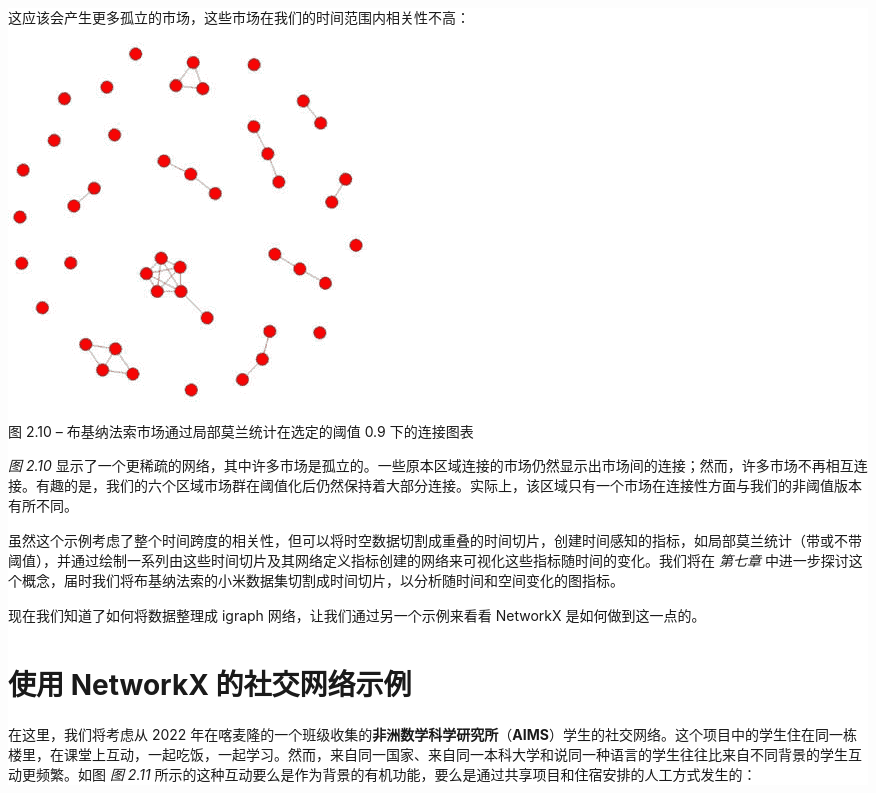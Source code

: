 这应该会产生更多孤立的市场，这些市场在我们的时间范围内相关性不高：

![图 2.10 – 布基纳法索市场通过局部莫兰统计在选定的阈值 0.9 下的连接图表](img/B21087_02_10.jpg)

图 2.10 – 布基纳法索市场通过局部莫兰统计在选定的阈值 0.9 下的连接图表

*图 2.10* 显示了一个更稀疏的网络，其中许多市场是孤立的。一些原本区域连接的市场仍然显示出市场间的连接；然而，许多市场不再相互连接。有趣的是，我们的六个区域市场群在阈值化后仍然保持着大部分连接。实际上，该区域只有一个市场在连接性方面与我们的非阈值版本有所不同。

虽然这个示例考虑了整个时间跨度的相关性，但可以将时空数据切割成重叠的时间切片，创建时间感知的指标，如局部莫兰统计（带或不带阈值），并通过绘制一系列由这些时间切片及其网络定义指标创建的网络来可视化这些指标随时间的变化。我们将在 *第七章* 中进一步探讨这个概念，届时我们将布基纳法索的小米数据集切割成时间切片，以分析随时间和空间变化的图指标。

现在我们知道了如何将数据整理成 igraph 网络，让我们通过另一个示例来看看 NetworkX 是如何做到这一点的。

# 使用 NetworkX 的社交网络示例

在这里，我们将考虑从 2022 年在喀麦隆的一个班级收集的**非洲数学科学研究所**（**AIMS**）学生的社交网络。这个项目中的学生住在同一栋楼里，在课堂上互动，一起吃饭，一起学习。然而，来自同一国家、来自同一本科大学和说同一种语言的学生往往比来自不同背景的学生互动更频繁。如图 *图 2.11* 所示的这种互动要么是作为背景的有机功能，要么是通过共享项目和住宿安排的人工方式发生的：

